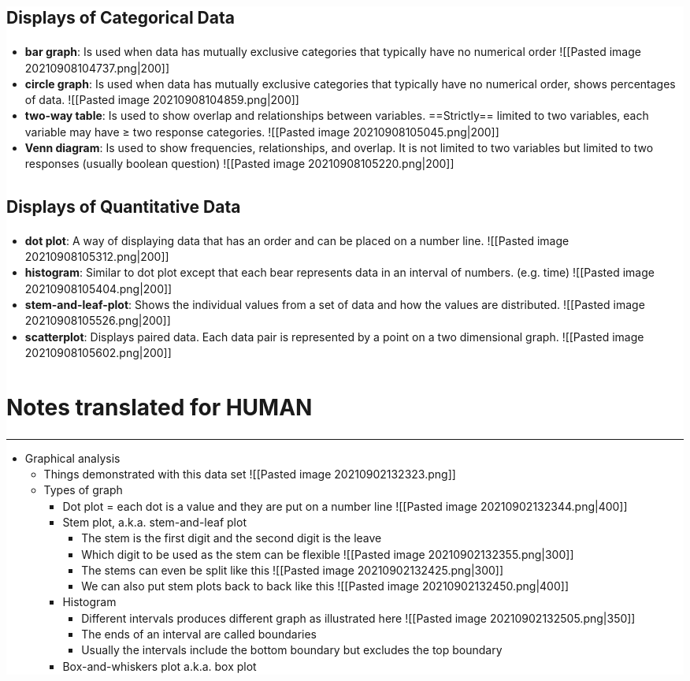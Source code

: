 ## Displays of Categorical Data
- **bar graph**: Is used when data has mutually exclusive categories that typically have no numerical order
![[Pasted image 20210908104737.png|200]]
- **circle graph**: Is used when data has mutually exclusive categories that typically have no numerical order,  shows percentages of data.
![[Pasted image 20210908104859.png|200]]
- **two-way table**: Is used to show overlap and relationships between variables. ==Strictly== limited to two variables, each variable may have $\ge$ two response categories.
![[Pasted image 20210908105045.png|200]]
- **Venn diagram**: Is used to show frequencies, relationships, and overlap. It is not limited to two variables but limited to two responses (usually boolean question)
![[Pasted image 20210908105220.png|200]]

## Displays of Quantitative Data
- **dot plot**: A way of displaying data that has an order and can be placed on a number line.
![[Pasted image 20210908105312.png|200]]
- **histogram**: Similar to dot plot except that each bear represents data in an interval of numbers. (e.g. time)
![[Pasted image 20210908105404.png|200]]
- **stem-and-leaf-plot**: Shows the individual values from a set of data and how the values are distributed.
![[Pasted image 20210908105526.png|200]]
- **scatterplot**: Displays paired data. Each data pair is represented by a point on a two dimensional graph. 
![[Pasted image 20210908105602.png|200]]




# Notes translated for HUMAN

****

- Graphical analysis
	- Things demonstrated with this data set
		![[Pasted image 20210902132323.png]]
	- Types of graph
		- Dot plot = each dot is a value and they are put on a number line
			![[Pasted image 20210902132344.png|400]]
		- Stem plot, a.k.a. stem-and-leaf plot
			- The stem is the first digit and the second digit is the leave
			- Which digit to be used as the stem can be flexible
				![[Pasted image 20210902132355.png|300]]
			- The stems can even be split like this
				![[Pasted image 20210902132425.png|300]]
			- We can also put stem plots back to back like this
				![[Pasted image 20210902132450.png|400]]
		- Histogram
			- Different intervals produces different graph as illustrated here
				![[Pasted image 20210902132505.png|350]]
			- The ends of an interval are called boundaries
			- Usually the intervals include the bottom boundary but excludes the top boundary
		- Box-and-whiskers plot a.k.a. box plot

[^mean]: 不会有人不知道平均数怎么求吧……
[^median]: 用了两种方法解释都没法让人看……顺带n是样本数量个数的意思，剩下的看你们理解吧，我就留在这了（不负责.jpg）